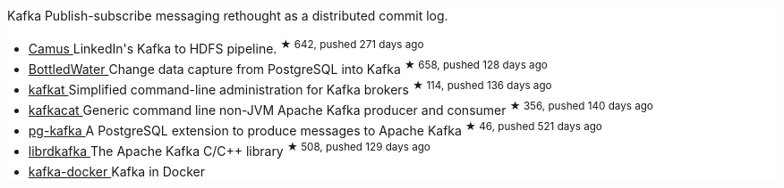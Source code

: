    Kafka
  </a>
  Publish-subscribe messaging rethought as a distributed commit log.
  <ul>
   <li>
    <a href="https://github.com/linkedin/camus">
     Camus
    </a>
    LinkedIn's Kafka to HDFS pipeline.
    <sup>
     &#9733 642, pushed 271 days ago
    </sup>
   </li>
   <li>
    <a href="https://github.com/confluentinc/bottledwater-pg">
     BottledWater
    </a>
    Change data capture from PostgreSQL into Kafka
    <sup>
     &#9733 658, pushed 128 days ago
    </sup>
   </li>
   <li>
    <a href="https://github.com/airbnb/kafkat">
     kafkat
    </a>
    Simplified command-line administration for Kafka brokers
    <sup>
     &#9733 114, pushed 136 days ago
    </sup>
   </li>
   <li>
    <a href="https://github.com/edenhill/kafkacat">
     kafkacat
    </a>
    Generic command line non-JVM Apache Kafka producer and consumer
    <sup>
     &#9733 356, pushed 140 days ago
    </sup>
   </li>
   <li>
    <a href="https://github.com/xstevens/pg_kafka">
     pg-kafka
    </a>
    A PostgreSQL extension to produce messages to Apache Kafka
    <sup>
     &#9733 46, pushed 521 days ago
    </sup>
   </li>
   <li>
    <a href="https://github.com/edenhill/librdkafka">
     librdkafka
    </a>
    The Apache Kafka C/C++ library
    <sup>
     &#9733 508, pushed 129 days ago
    </sup>
   </li>
   <li>
    <a href="https://github.com/wurstmeister/kafka-docker">
     kafka-docker
    </a>
    Kafka in Docker
    <sup>